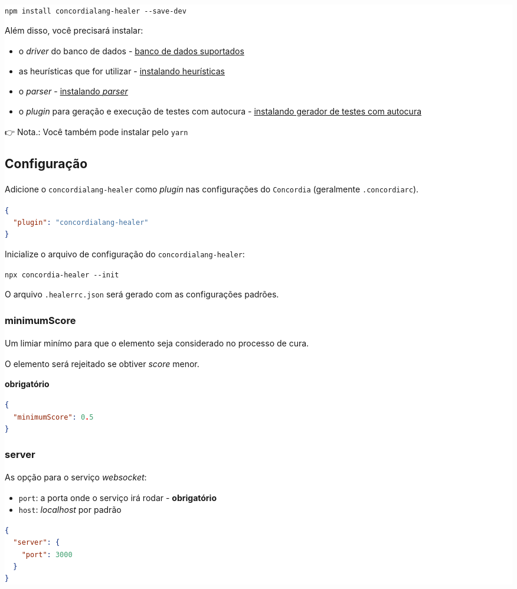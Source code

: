 `npm install concordialang-healer --save-dev`

Além disso, você precisará instalar:

- o _driver_ do banco de dados - [banco de dados suportados](#banco-de-dados-suportados)

- as heurísticas que for utilizar - [instalando heurísticas](#instalando-heurísticas)

- o _parser_ - [instalando _parser_](#instalando-parser)

- o _plugin_ para geração e execução de testes com autocura - [instalando gerador de testes com autocura](#instalando-gerador-de-testes-com-autocura)

👉 Nota.: Você também pode instalar pelo `yarn`

## Configuração

Adicione o `concordialang-healer` como _plugin_ nas configurações do `Concordia` (geralmente `.concordiarc`).

```json
{
  "plugin": "concordialang-healer"
}
```

Inicialize o arquivo de configuração do `concordialang-healer`:

`npx concordia-healer --init`

O arquivo `.healerrc.json` será gerado com as configurações padrões.

### minimumScore

Um limiar minímo para que o elemento seja considerado no processo de cura.

O elemento será rejeitado se obtiver _score_ menor.

**obrigatório**

```json
{
  "minimumScore": 0.5
}
```

### server

As opção para o serviço _websocket_:

- `port`: a porta onde o serviço irá rodar - **obrigatório**
- `host`: _localhost_ por padrão

```json
{
  "server": {
    "port": 3000
  }
}
```
